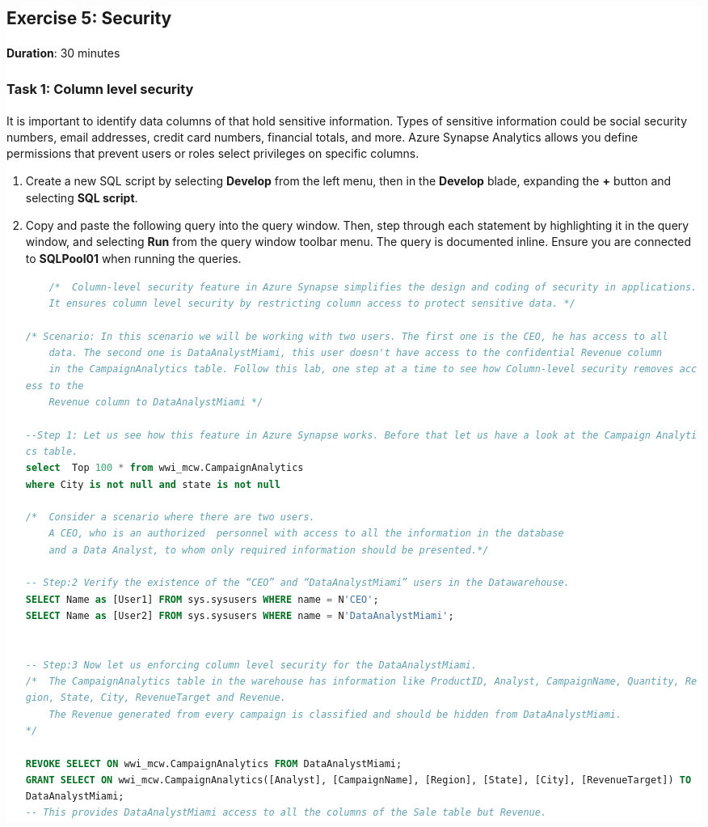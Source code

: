 ## Exercise 5: Security

**Duration**: 30 minutes

### Task 1: Column level security

It is important to identify data columns of that hold sensitive information. Types of sensitive information could be social security numbers, email addresses, credit card numbers, financial totals, and more. Azure Synapse Analytics allows you define permissions that prevent users or roles select privileges on specific columns.

1. Create a new SQL script by selecting **Develop** from the left menu, then in the **Develop** blade, expanding the **+** button and selecting **SQL script**.

2. Copy and paste the following query into the query window. Then, step through each statement by highlighting it in the query window, and selecting **Run** from the query window toolbar menu. The query is documented inline. Ensure you are connected to **SQLPool01** when running the queries.

    ```sql
        /*  Column-level security feature in Azure Synapse simplifies the design and coding of security in applications.
        It ensures column level security by restricting column access to protect sensitive data. */

    /* Scenario: In this scenario we will be working with two users. The first one is the CEO, he has access to all
        data. The second one is DataAnalystMiami, this user doesn't have access to the confidential Revenue column
        in the CampaignAnalytics table. Follow this lab, one step at a time to see how Column-level security removes access to the
        Revenue column to DataAnalystMiami */

    --Step 1: Let us see how this feature in Azure Synapse works. Before that let us have a look at the Campaign Analytics table.
    select  Top 100 * from wwi_mcw.CampaignAnalytics
    where City is not null and state is not null

    /*  Consider a scenario where there are two users.
        A CEO, who is an authorized  personnel with access to all the information in the database
        and a Data Analyst, to whom only required information should be presented.*/

    -- Step:2 Verify the existence of the “CEO” and “DataAnalystMiami” users in the Datawarehouse.
    SELECT Name as [User1] FROM sys.sysusers WHERE name = N'CEO';
    SELECT Name as [User2] FROM sys.sysusers WHERE name = N'DataAnalystMiami';


    -- Step:3 Now let us enforcing column level security for the DataAnalystMiami.
    /*  The CampaignAnalytics table in the warehouse has information like ProductID, Analyst, CampaignName, Quantity, Region, State, City, RevenueTarget and Revenue.
        The Revenue generated from every campaign is classified and should be hidden from DataAnalystMiami.
    */

    REVOKE SELECT ON wwi_mcw.CampaignAnalytics FROM DataAnalystMiami;
    GRANT SELECT ON wwi_mcw.CampaignAnalytics([Analyst], [CampaignName], [Region], [State], [City], [RevenueTarget]) TO DataAnalystMiami;
    -- This provides DataAnalystMiami access to all the columns of the Sale table but Revenue.

